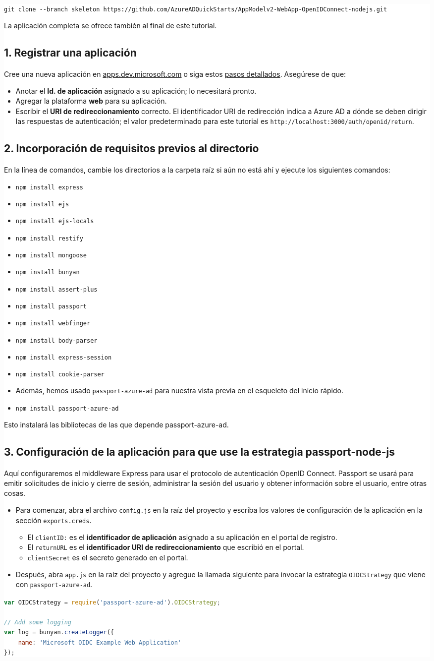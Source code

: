 ```git clone --branch skeleton https://github.com/AzureADQuickStarts/AppModelv2-WebApp-OpenIDConnect-nodejs.git```

La aplicación completa se ofrece también al final de este tutorial.

## 1\. Registrar una aplicación
Cree una nueva aplicación en [apps.dev.microsoft.com](https://apps.dev.microsoft.com) o siga estos [pasos detallados](active-directory-v2-app-registration.md). Asegúrese de que:

- Anotar el **Id. de aplicación** asignado a su aplicación; lo necesitará pronto.
- Agregar la plataforma **web** para su aplicación.
- Escribir el **URI de redireccionamiento** correcto. El identificador URI de redirección indica a Azure AD a dónde se deben dirigir las respuestas de autenticación; el valor predeterminado para este tutorial es `http://localhost:3000/auth/openid/return`.

## 2\. Incorporación de requisitos previos al directorio

En la línea de comandos, cambie los directorios a la carpeta raíz si aún no está ahí y ejecute los siguientes comandos:

- `npm install express`
- `npm install ejs`
- `npm install ejs-locals`
- `npm install restify`
- `npm install mongoose`
- `npm install bunyan`
- `npm install assert-plus`
- `npm install passport`
- `npm install webfinger`
- `npm install body-parser`
- `npm install express-session`
- `npm install cookie-parser`

- Además, hemos usado `passport-azure-ad` para nuestra vista previa en el esqueleto del inicio rápido.

- `npm install passport-azure-ad`


Esto instalará las bibliotecas de las que depende passport-azure-ad.

## 3\. Configuración de la aplicación para que use la estrategia passport-node-js
Aquí configuraremos el middleware Express para usar el protocolo de autenticación OpenID Connect. Passport se usará para emitir solicitudes de inicio y cierre de sesión, administrar la sesión del usuario y obtener información sobre el usuario, entre otras cosas.

-	Para comenzar, abra el archivo `config.js` en la raíz del proyecto y escriba los valores de configuración de la aplicación en la sección `exports.creds`.
    -	El `clientID:` es el **identificador de aplicación** asignado a su aplicación en el portal de registro.
    -	El `returnURL` es el **identificador URI de redireccionamiento** que escribió en el portal.
    - `clientSecret` es el secreto generado en el portal.

- Después, abra `app.js` en la raíz del proyecto y agregue la llamada siguiente para invocar la estrategia `OIDCStrategy` que viene con `passport-azure-ad`.


```JavaScript
var OIDCStrategy = require('passport-azure-ad').OIDCStrategy;

// Add some logging
var log = bunyan.createLogger({
    name: 'Microsoft OIDC Example Web Application'
});
```
